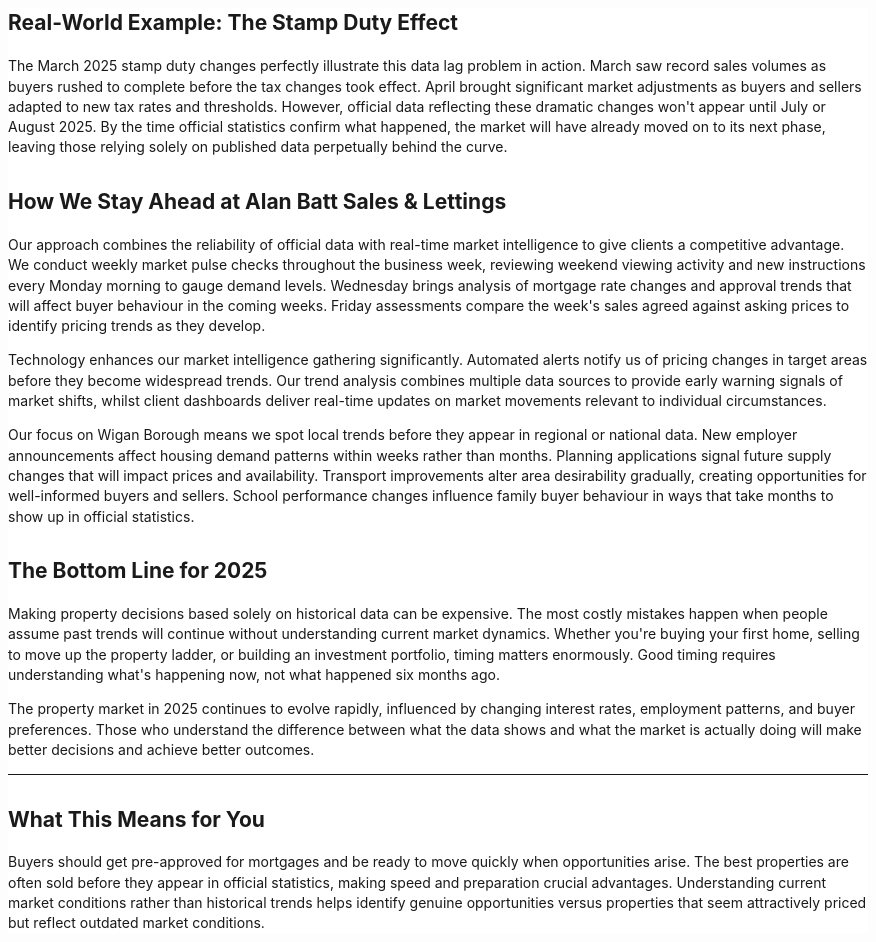 ## Real-World Example: The Stamp Duty Effect

The March 2025 stamp duty changes perfectly illustrate this data lag problem in action. March saw record sales volumes as buyers rushed to complete before the tax changes took effect. April brought significant market adjustments as buyers and sellers adapted to new tax rates and thresholds. However, official data reflecting these dramatic changes won't appear until July or August 2025. By the time official statistics confirm what happened, the market will have already moved on to its next phase, leaving those relying solely on published data perpetually behind the curve.

## How We Stay Ahead at Alan Batt Sales & Lettings

Our approach combines the reliability of official data with real-time market intelligence to give clients a competitive advantage. We conduct weekly market pulse checks throughout the business week, reviewing weekend viewing activity and new instructions every Monday morning to gauge demand levels. Wednesday brings analysis of mortgage rate changes and approval trends that will affect buyer behaviour in the coming weeks. Friday assessments compare the week's sales agreed against asking prices to identify pricing trends as they develop.

Technology enhances our market intelligence gathering significantly. Automated alerts notify us of pricing changes in target areas before they become widespread trends. Our trend analysis combines multiple data sources to provide early warning signals of market shifts, whilst client dashboards deliver real-time updates on market movements relevant to individual circumstances.

Our focus on Wigan Borough means we spot local trends before they appear in regional or national data. New employer announcements affect housing demand patterns within weeks rather than months. Planning applications signal future supply changes that will impact prices and availability. Transport improvements alter area desirability gradually, creating opportunities for well-informed buyers and sellers. School performance changes influence family buyer behaviour in ways that take months to show up in official statistics.

## The Bottom Line for 2025

Making property decisions based solely on historical data can be expensive. The most costly mistakes happen when people assume past trends will continue without understanding current market dynamics. Whether you're buying your first home, selling to move up the property ladder, or building an investment portfolio, timing matters enormously. Good timing requires understanding what's happening now, not what happened six months ago.

The property market in 2025 continues to evolve rapidly, influenced by changing interest rates, employment patterns, and buyer preferences. Those who understand the difference between what the data shows and what the market is actually doing will make better decisions and achieve better outcomes.

---

## What This Means for You

Buyers should get pre-approved for mortgages and be ready to move quickly when opportunities arise. The best properties are often sold before they appear in official statistics, making speed and preparation crucial advantages. Understanding current market conditions rather than historical trends helps identify genuine opportunities versus properties that seem attractively priced but reflect outdated market conditions.
